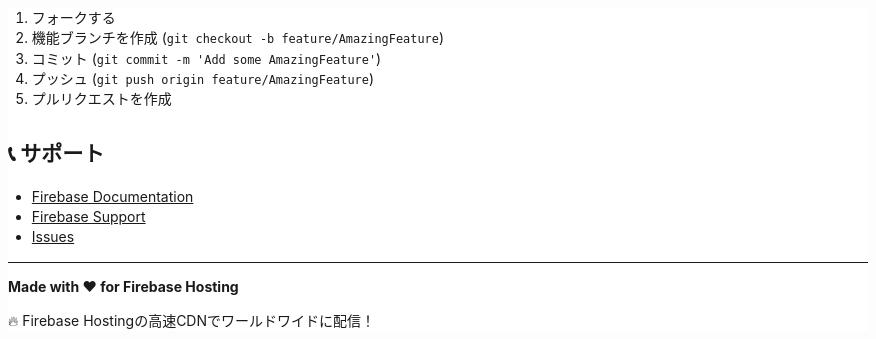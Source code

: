1. フォークする
2. 機能ブランチを作成 (`git checkout -b feature/AmazingFeature`)
3. コミット (`git commit -m 'Add some AmazingFeature'`)
4. プッシュ (`git push origin feature/AmazingFeature`)
5. プルリクエストを作成

## 📞 サポート

- [Firebase Documentation](https://firebase.google.com/docs/hosting)
- [Firebase Support](https://firebase.google.com/support)
- [Issues](https://github.com/your-username/firebase-deploy/issues)

---

**Made with ❤️ for Firebase Hosting**

🔥 Firebase Hostingの高速CDNでワールドワイドに配信！